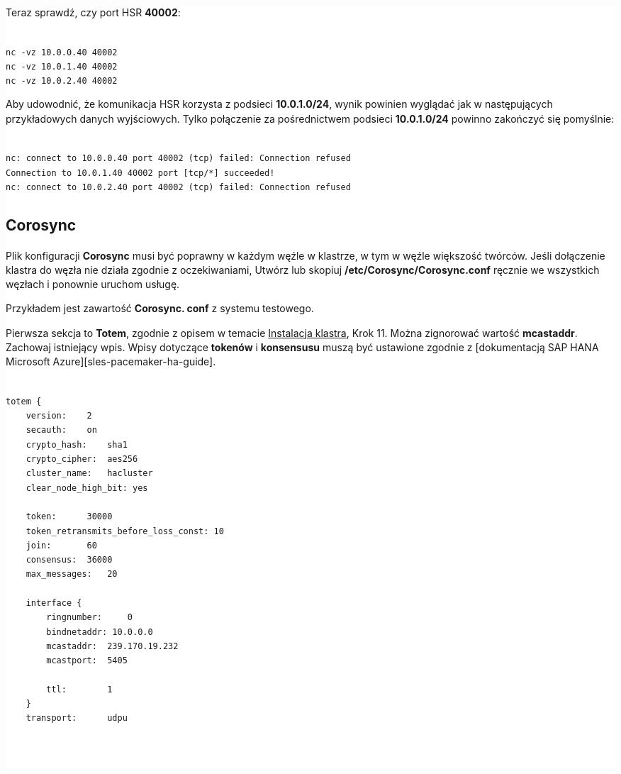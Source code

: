 Teraz sprawdź, czy port HSR **40002**:

<pre><code>
nc -vz 10.0.0.40 40002
nc -vz 10.0.1.40 40002
nc -vz 10.0.2.40 40002
</code></pre>

Aby udowodnić, że komunikacja HSR korzysta z podsieci **10.0.1.0/24**, wynik powinien wyglądać jak w następujących przykładowych danych wyjściowych.
Tylko połączenie za pośrednictwem podsieci **10.0.1.0/24** powinno zakończyć się pomyślnie:

<pre><code>
nc: connect to 10.0.0.40 port 40002 (tcp) failed: Connection refused
Connection to 10.0.1.40 40002 port [tcp/*] succeeded!
nc: connect to 10.0.2.40 port 40002 (tcp) failed: Connection refused
</code></pre>



## <a name="corosync"></a>Corosync


Plik konfiguracji **Corosync** musi być poprawny w każdym węźle w klastrze, w tym w węźle większość twórców. Jeśli dołączenie klastra do węzła nie działa zgodnie z oczekiwaniami, Utwórz lub skopiuj **/etc/Corosync/Corosync.conf** ręcznie we wszystkich węzłach i ponownie uruchom usługę. 

Przykładem jest zawartość **Corosync. conf** z systemu testowego.

Pierwsza sekcja to **Totem**, zgodnie z opisem w temacie [Instalacja klastra](./high-availability-guide-suse-pacemaker.md#cluster-installation), Krok 11. Można zignorować wartość **mcastaddr**. Zachowaj istniejący wpis. Wpisy dotyczące **tokenów** i **konsensusu** muszą być ustawione zgodnie z [dokumentacją SAP HANA Microsoft Azure][sles-pacemaker-ha-guide].

<pre><code>
totem {
    version:    2
    secauth:    on
    crypto_hash:    sha1
    crypto_cipher:  aes256
    cluster_name:   hacluster
    clear_node_high_bit: yes

    token:      30000
    token_retransmits_before_loss_const: 10
    join:       60
    consensus:  36000
    max_messages:   20

    interface {
        ringnumber:     0
        bindnetaddr: 10.0.0.0
        mcastaddr:  239.170.19.232
        mcastport:  5405

        ttl:        1
    }
    transport:      udpu
